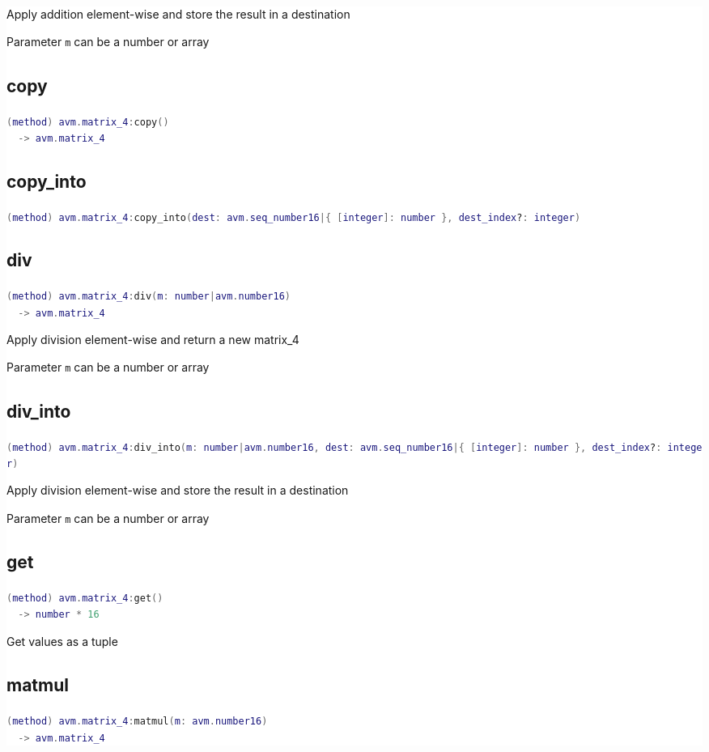 Apply addition element-wise and store the result in a destination

Parameter `m` can be a number or array

## copy

```lua
(method) avm.matrix_4:copy()
  -> avm.matrix_4
```

## copy_into

```lua
(method) avm.matrix_4:copy_into(dest: avm.seq_number16|{ [integer]: number }, dest_index?: integer)
```

## div

```lua
(method) avm.matrix_4:div(m: number|avm.number16)
  -> avm.matrix_4
```

Apply division element-wise and return a new matrix_4

Parameter `m` can be a number or array

## div_into

```lua
(method) avm.matrix_4:div_into(m: number|avm.number16, dest: avm.seq_number16|{ [integer]: number }, dest_index?: integer)
```

Apply division element-wise and store the result in a destination

Parameter `m` can be a number or array

## get

```lua
(method) avm.matrix_4:get()
  -> number * 16
```

Get values as a tuple

## matmul

```lua
(method) avm.matrix_4:matmul(m: avm.number16)
  -> avm.matrix_4
```
